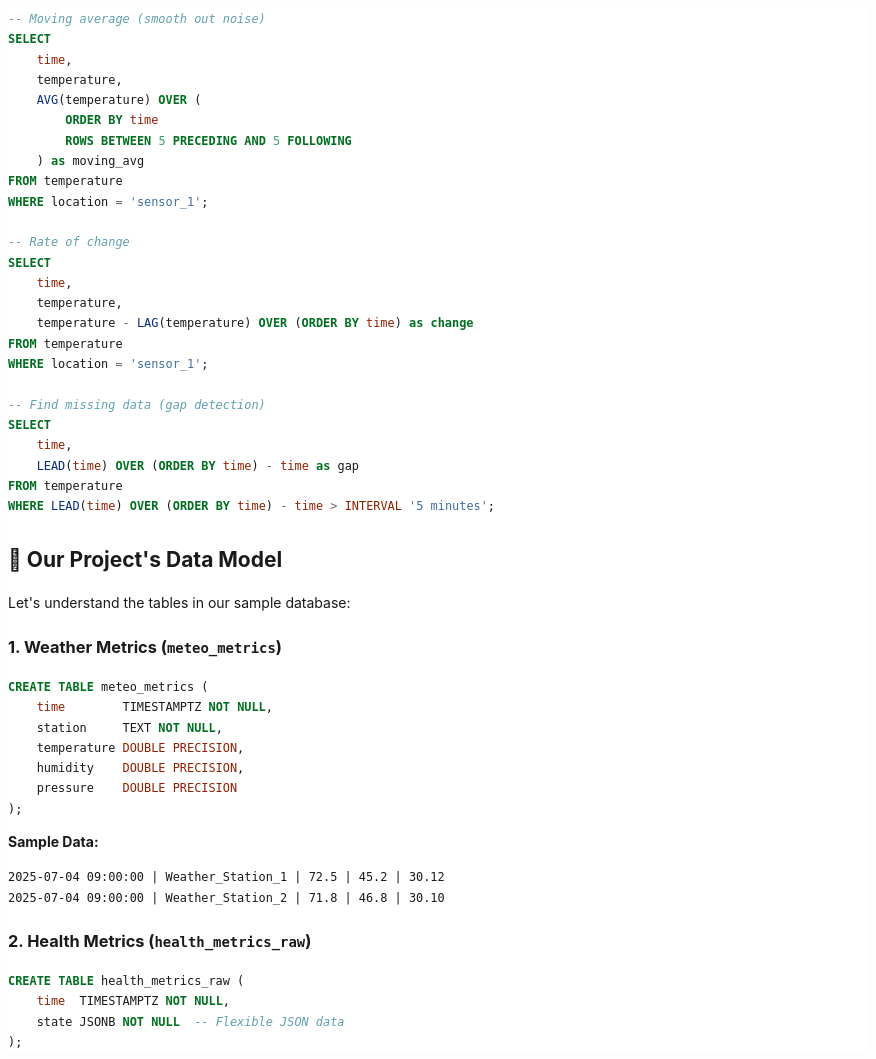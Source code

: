 ```sql
-- Moving average (smooth out noise)
SELECT 
    time,
    temperature,
    AVG(temperature) OVER (
        ORDER BY time
        ROWS BETWEEN 5 PRECEDING AND 5 FOLLOWING
    ) as moving_avg
FROM temperature
WHERE location = 'sensor_1';

-- Rate of change
SELECT 
    time,
    temperature,
    temperature - LAG(temperature) OVER (ORDER BY time) as change
FROM temperature
WHERE location = 'sensor_1';

-- Find missing data (gap detection)
SELECT 
    time,
    LEAD(time) OVER (ORDER BY time) - time as gap
FROM temperature
WHERE LEAD(time) OVER (ORDER BY time) - time > INTERVAL '5 minutes';
```

## 📁 Our Project's Data Model

Let's understand the tables in our sample database:

### 1. Weather Metrics (`meteo_metrics`)

```sql
CREATE TABLE meteo_metrics (
    time        TIMESTAMPTZ NOT NULL,
    station     TEXT NOT NULL,
    temperature DOUBLE PRECISION,
    humidity    DOUBLE PRECISION,
    pressure    DOUBLE PRECISION
);
```

**Sample Data:**
```
2025-07-04 09:00:00 | Weather_Station_1 | 72.5 | 45.2 | 30.12
2025-07-04 09:00:00 | Weather_Station_2 | 71.8 | 46.8 | 30.10
```

### 2. Health Metrics (`health_metrics_raw`)

```sql
CREATE TABLE health_metrics_raw (
    time  TIMESTAMPTZ NOT NULL,
    state JSONB NOT NULL  -- Flexible JSON data
);
```
